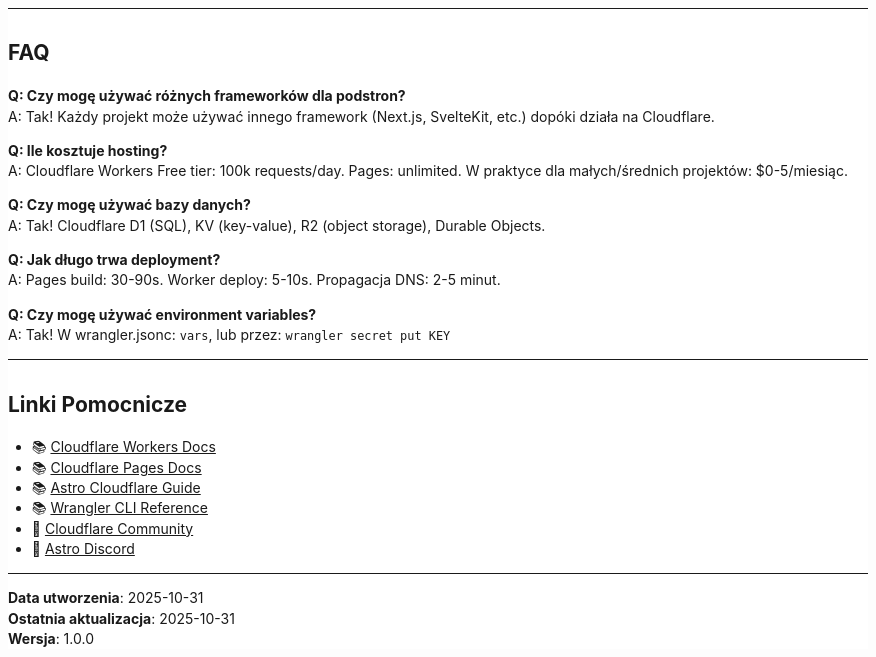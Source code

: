 
---

## FAQ

**Q: Czy mogę używać różnych frameworków dla podstron?**  
A: Tak! Każdy projekt może używać innego framework (Next.js, SvelteKit, etc.) dopóki działa na Cloudflare.

**Q: Ile kosztuje hosting?**  
A: Cloudflare Workers Free tier: 100k requests/day. Pages: unlimited. W praktyce dla małych/średnich projektów: $0-5/miesiąc.

**Q: Czy mogę używać bazy danych?**  
A: Tak! Cloudflare D1 (SQL), KV (key-value), R2 (object storage), Durable Objects.

**Q: Jak długo trwa deployment?**  
A: Pages build: 30-90s. Worker deploy: 5-10s. Propagacja DNS: 2-5 minut.

**Q: Czy mogę używać environment variables?**  
A: Tak! W wrangler.jsonc: `vars`, lub przez: `wrangler secret put KEY`

---

## Linki Pomocnicze

- 📚 [Cloudflare Workers Docs](https://developers.cloudflare.com/workers/)
- 📚 [Cloudflare Pages Docs](https://developers.cloudflare.com/pages/)
- 📚 [Astro Cloudflare Guide](https://docs.astro.build/en/guides/deploy/cloudflare/)
- 📚 [Wrangler CLI Reference](https://developers.cloudflare.com/workers/wrangler/)
- 💬 [Cloudflare Community](https://community.cloudflare.com/)
- 💬 [Astro Discord](https://astro.build/chat)

---

**Data utworzenia**: 2025-10-31  
**Ostatnia aktualizacja**: 2025-10-31  
**Wersja**: 1.0.0
